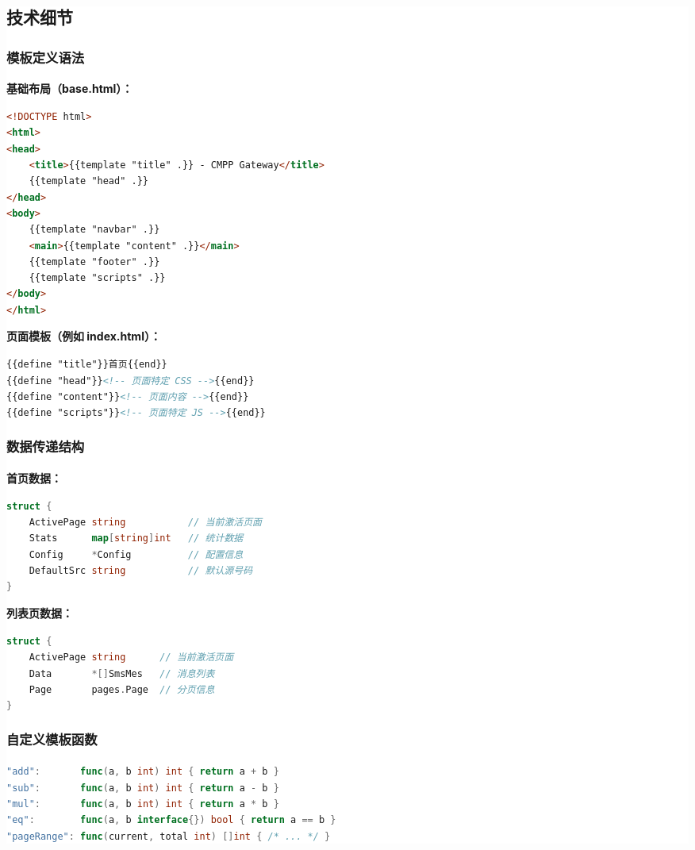 ## 技术细节

### 模板定义语法

**基础布局（base.html）：**
```html
<!DOCTYPE html>
<html>
<head>
    <title>{{template "title" .}} - CMPP Gateway</title>
    {{template "head" .}}
</head>
<body>
    {{template "navbar" .}}
    <main>{{template "content" .}}</main>
    {{template "footer" .}}
    {{template "scripts" .}}
</body>
</html>
```

**页面模板（例如 index.html）：**
```html
{{define "title"}}首页{{end}}
{{define "head"}}<!-- 页面特定 CSS -->{{end}}
{{define "content"}}<!-- 页面内容 -->{{end}}
{{define "scripts"}}<!-- 页面特定 JS -->{{end}}
```

### 数据传递结构

**首页数据：**
```go
struct {
    ActivePage string           // 当前激活页面
    Stats      map[string]int   // 统计数据
    Config     *Config          // 配置信息
    DefaultSrc string           // 默认源号码
}
```

**列表页数据：**
```go
struct {
    ActivePage string      // 当前激活页面
    Data       *[]SmsMes   // 消息列表
    Page       pages.Page  // 分页信息
}
```

### 自定义模板函数

```go
"add":       func(a, b int) int { return a + b }
"sub":       func(a, b int) int { return a - b }
"mul":       func(a, b int) int { return a * b }
"eq":        func(a, b interface{}) bool { return a == b }
"pageRange": func(current, total int) []int { /* ... */ }
```
